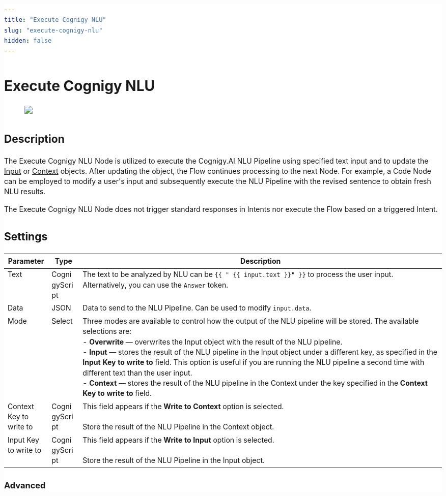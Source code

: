 ```yaml
---
title: "Execute Cognigy NLU" 
slug: "execute-cognigy-nlu" 
hidden: false 
---
```


# Execute Cognigy NLU

<figure>
  <img class="image-center" src="{{config.site_url}}ai/nodes/images/nlu/execute-cognigy-nlu.png" width="80%" />
</figure>

## Description
<div class="divider"></div>

The Execute Cognigy NLU Node is utilized
to execute the Cognigy.AI NLU Pipeline using specified text input
and to update the [Input](../../tools/interaction-panel/input.md) or [Context](../../tools/interaction-panel/context.md) objects.
After updating the object, the Flow continues processing to the next Node.
For example,
a Code Node can be employed to modify a user's input
and subsequently execute the NLU Pipeline with the revised sentence to obtain fresh NLU results.

The Execute Cognigy NLU Node does not trigger standard responses in Intents
nor execute the Flow based on a triggered Intent.

## Settings

| Parameter               | Type          | Description                                                                                                                                                                                                                                                                                                                                                                                                                                                                                                                                                                                                                       |
|-------------------------|---------------|-----------------------------------------------------------------------------------------------------------------------------------------------------------------------------------------------------------------------------------------------------------------------------------------------------------------------------------------------------------------------------------------------------------------------------------------------------------------------------------------------------------------------------------------------------------------------------------------------------------------------------------|
| Text                    | CognigyScript | The text to be analyzed by NLU can be `{{ " {{ input.text }}" }}` to process the user input. Alternatively, you can use the `Answer` token.                                                                                                                                                                                                                                                                                                                                                                                                                                                                                       |
| Data                    | JSON          | Data to send to the NLU Pipeline. Can be used to modify `input.data`.                                                                                                                                                                                                                                                                                                                                                                                                                                                                                                                                                             |
| Mode                    | Select        | Three modes are available to control how the output of the NLU pipeline will be stored. The available selections are:<br/>- **Overwrite** — overwrites the Input object with the result of the NLU pipeline.<br/>- **Input** — stores the result of the NLU pipeline in the Input object under a different key, as specified in the **Input Key to write to** field. This option is useful if you are running the NLU pipeline a second time with different text than the user input.<br />- **Context** — stores the result of the NLU pipeline in the Context under the key specified in the **Context Key to write to** field. |
| Context Key to write to | CognigyScript | This field appears if the **Write to Context** option is selected.<br><br> Store the result of the NLU Pipeline in the Context object.                                                                                                                                                                                                                                                                                                                                                                                                                                                                                            |
| Input Key to write to   | CognigyScript | This field appears if the **Write to Input** option is selected.<br><br> Store the result of the NLU Pipeline in the Input object.                                                                                                                                                                                                                                                                                                                                                                                                                                                                                                |

### Advanced 
